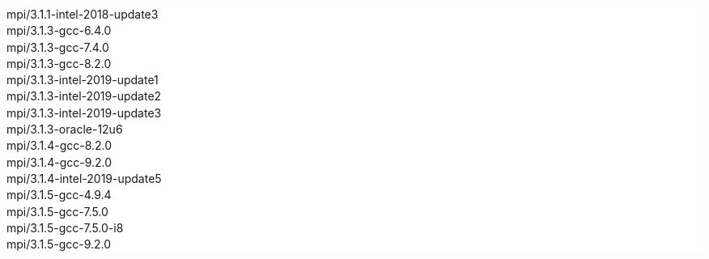 mpi/3.1.1-intel-2018-update3                                                               
mpi/3.1.3-gcc-6.4.0                                                                        
mpi/3.1.3-gcc-7.4.0                                                                        
mpi/3.1.3-gcc-8.2.0                                                                        
mpi/3.1.3-intel-2019-update1                                                               
mpi/3.1.3-intel-2019-update2                                                               
mpi/3.1.3-intel-2019-update3                                                               
mpi/3.1.3-oracle-12u6                                                                      
mpi/3.1.4-gcc-8.2.0                                                                        
mpi/3.1.4-gcc-9.2.0                                                                        
mpi/3.1.4-intel-2019-update5                                                               
mpi/3.1.5-gcc-4.9.4                                                                        
mpi/3.1.5-gcc-7.5.0                                                                        
mpi/3.1.5-gcc-7.5.0-i8                                                                     
mpi/3.1.5-gcc-9.2.0                                                                        
